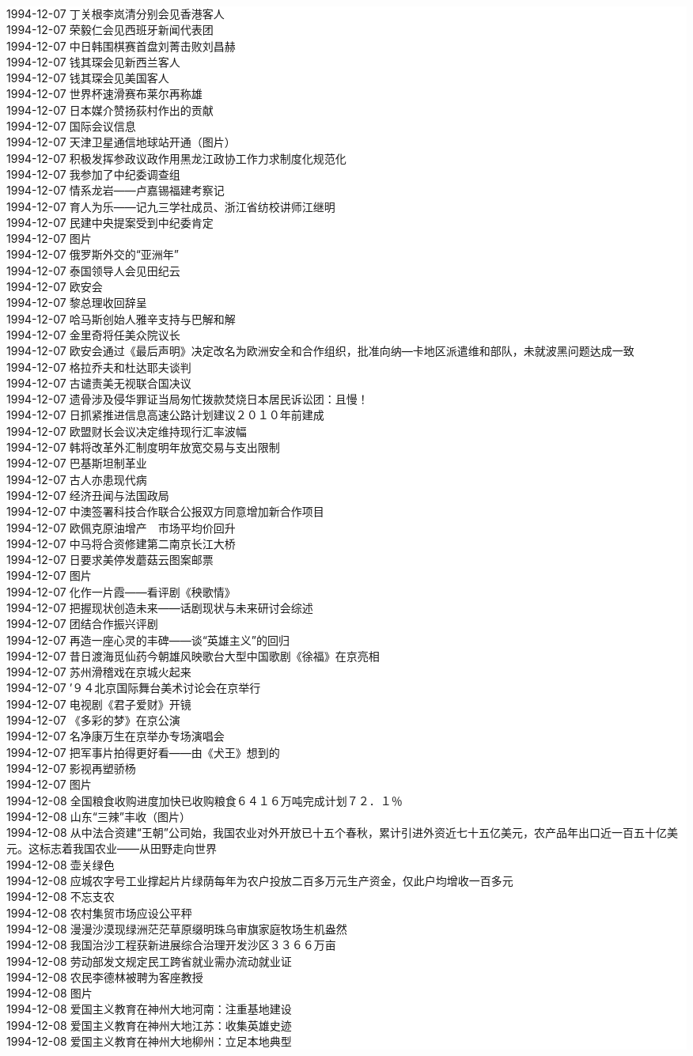 1994-12-07 丁关根李岚清分别会见香港客人  
1994-12-07 荣毅仁会见西班牙新闻代表团  
1994-12-07 中日韩围棋赛首盘刘菁击败刘昌赫  
1994-12-07 钱其琛会见新西兰客人  
1994-12-07 钱其琛会见美国客人  
1994-12-07 世界杯速滑赛布莱尔再称雄  
1994-12-07 日本媒介赞扬荻村作出的贡献  
1994-12-07 国际会议信息  
1994-12-07 天津卫星通信地球站开通（图片）  
1994-12-07 积极发挥参政议政作用黑龙江政协工作力求制度化规范化  
1994-12-07 我参加了中纪委调查组  
1994-12-07 情系龙岩——卢嘉锡福建考察记  
1994-12-07 育人为乐——记九三学社成员、浙江省纺校讲师江继明  
1994-12-07 民建中央提案受到中纪委肯定  
1994-12-07 图片  
1994-12-07 俄罗斯外交的“亚洲年”  
1994-12-07 泰国领导人会见田纪云  
1994-12-07 欧安会  
1994-12-07 黎总理收回辞呈  
1994-12-07 哈马斯创始人雅辛支持与巴解和解  
1994-12-07 金里奇将任美众院议长  
1994-12-07 欧安会通过《最后声明》决定改名为欧洲安全和合作组织，批准向纳—卡地区派遣维和部队，未就波黑问题达成一致  
1994-12-07 格拉乔夫和杜达耶夫谈判  
1994-12-07 古谴责美无视联合国决议  
1994-12-07 遗骨涉及侵华罪证当局匆忙拨款焚烧日本居民诉讼团：且慢！  
1994-12-07 日抓紧推进信息高速公路计划建议２０１０年前建成  
1994-12-07 欧盟财长会议决定维持现行汇率波幅  
1994-12-07 韩将改革外汇制度明年放宽交易与支出限制  
1994-12-07 巴基斯坦制革业  
1994-12-07 古人亦患现代病  
1994-12-07 经济丑闻与法国政局  
1994-12-07 中澳签署科技合作联合公报双方同意增加新合作项目  
1994-12-07 欧佩克原油增产　市场平均价回升  
1994-12-07 中马将合资修建第二南京长江大桥  
1994-12-07 日要求美停发蘑菇云图案邮票  
1994-12-07 图片  
1994-12-07 化作一片霞——看评剧《秧歌情》  
1994-12-07 把握现状创造未来——话剧现状与未来研讨会综述  
1994-12-07 团结合作振兴评剧  
1994-12-07 再造一座心灵的丰碑——谈“英雄主义”的回归  
1994-12-07 昔日渡海觅仙药今朝雄风映歌台大型中国歌剧《徐福》在京亮相  
1994-12-07 苏州滑稽戏在京城火起来  
1994-12-07 ’９４北京国际舞台美术讨论会在京举行  
1994-12-07 电视剧《君子爱财》开镜  
1994-12-07 《多彩的梦》在京公演  
1994-12-07 名净康万生在京举办专场演唱会  
1994-12-07 把军事片拍得更好看——由《犬王》想到的  
1994-12-07 影视再塑骄杨  
1994-12-07 图片  
1994-12-08 全国粮食收购进度加快已收购粮食６４１６万吨完成计划７２．１％  
1994-12-08 山东“三辣”丰收（图片）  
1994-12-08 从中法合资建“王朝”公司始，我国农业对外开放已十五个春秋，累计引进外资近七十五亿美元，农产品年出口近一百五十亿美元。这标志着我国农业——从田野走向世界  
1994-12-08 壶关绿色  
1994-12-08 应城农字号工业撑起片片绿荫每年为农户投放二百多万元生产资金，仅此户均增收一百多元  
1994-12-08 不忘支农  
1994-12-08 农村集贸市场应设公平秤  
1994-12-08 漫漫沙漠现绿洲茫茫草原缀明珠乌审旗家庭牧场生机盎然  
1994-12-08 我国治沙工程获新进展综合治理开发沙区３３６６万亩  
1994-12-08 劳动部发文规定民工跨省就业需办流动就业证  
1994-12-08 农民李德林被聘为客座教授  
1994-12-08 图片  
1994-12-08 爱国主义教育在神州大地河南：注重基地建设  
1994-12-08 爱国主义教育在神州大地江苏：收集英雄史迹  
1994-12-08 爱国主义教育在神州大地柳州：立足本地典型  
